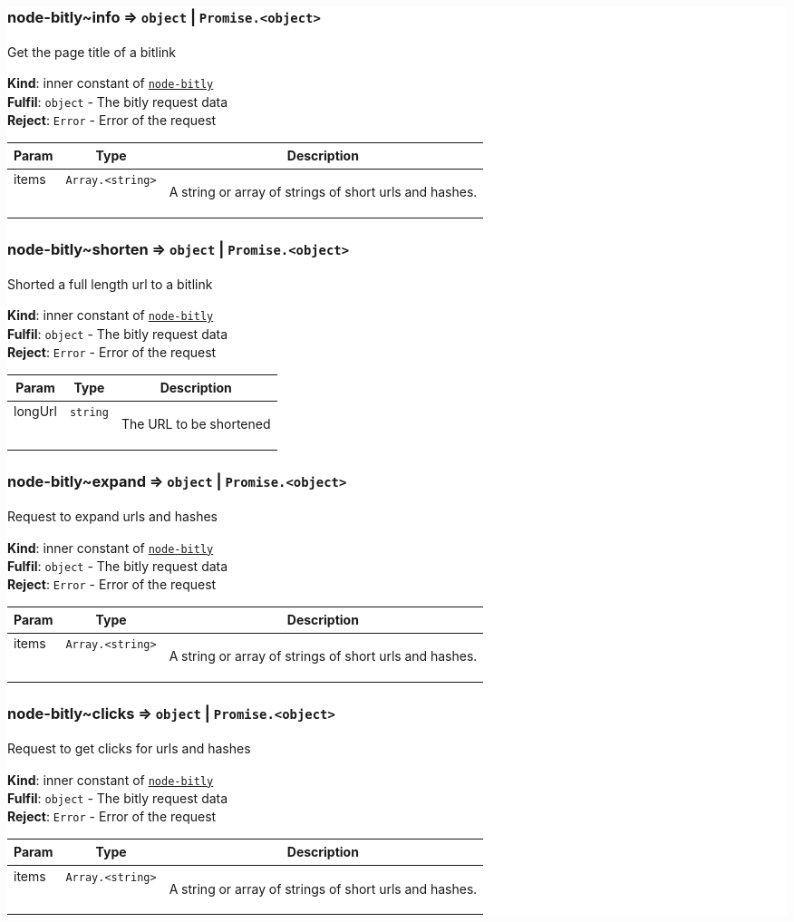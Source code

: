 <a name="module_node-bitly..info"></a>

### node-bitly~info ⇒ <code>object</code> \| <code>Promise.&lt;object&gt;</code>
<p>Get the page title of a bitlink</p>

**Kind**: inner constant of [<code>node-bitly</code>](#module_node-bitly)  
**Fulfil**: <code>object</code> - The bitly request data  
**Reject**: <code>Error</code> - Error of the request  

| Param | Type | Description |
| --- | --- | --- |
| items | <code>Array.&lt;string&gt;</code> | <p>A string or array of strings of short urls and hashes.</p> |

<a name="module_node-bitly..shorten"></a>

### node-bitly~shorten ⇒ <code>object</code> \| <code>Promise.&lt;object&gt;</code>
<p>Shorted a full length url to a bitlink</p>

**Kind**: inner constant of [<code>node-bitly</code>](#module_node-bitly)  
**Fulfil**: <code>object</code> - The bitly request data  
**Reject**: <code>Error</code> - Error of the request  

| Param | Type | Description |
| --- | --- | --- |
| longUrl | <code>string</code> | <p>The URL to be shortened</p> |

<a name="module_node-bitly..expand"></a>

### node-bitly~expand ⇒ <code>object</code> \| <code>Promise.&lt;object&gt;</code>
<p>Request to expand urls and hashes</p>

**Kind**: inner constant of [<code>node-bitly</code>](#module_node-bitly)  
**Fulfil**: <code>object</code> - The bitly request data  
**Reject**: <code>Error</code> - Error of the request  

| Param | Type | Description |
| --- | --- | --- |
| items | <code>Array.&lt;string&gt;</code> | <p>A string or array of strings of short urls and hashes.</p> |

<a name="module_node-bitly..clicks"></a>

### node-bitly~clicks ⇒ <code>object</code> \| <code>Promise.&lt;object&gt;</code>
<p>Request to get clicks for urls and hashes</p>

**Kind**: inner constant of [<code>node-bitly</code>](#module_node-bitly)  
**Fulfil**: <code>object</code> - The bitly request data  
**Reject**: <code>Error</code> - Error of the request  

| Param | Type | Description |
| --- | --- | --- |
| items | <code>Array.&lt;string&gt;</code> | <p>A string or array of strings of short urls and hashes.</p> |
